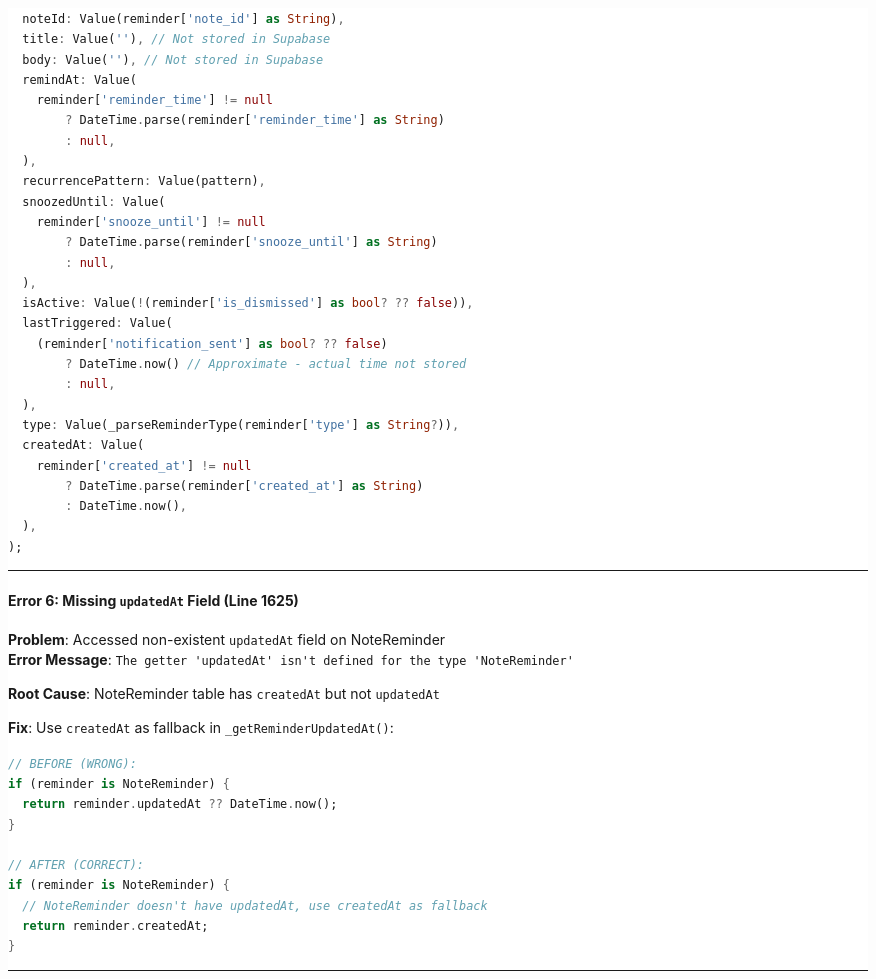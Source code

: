 ```dart
  noteId: Value(reminder['note_id'] as String),
  title: Value(''), // Not stored in Supabase
  body: Value(''), // Not stored in Supabase
  remindAt: Value(
    reminder['reminder_time'] != null
        ? DateTime.parse(reminder['reminder_time'] as String)
        : null,
  ),
  recurrencePattern: Value(pattern),
  snoozedUntil: Value(
    reminder['snooze_until'] != null
        ? DateTime.parse(reminder['snooze_until'] as String)
        : null,
  ),
  isActive: Value(!(reminder['is_dismissed'] as bool? ?? false)),
  lastTriggered: Value(
    (reminder['notification_sent'] as bool? ?? false)
        ? DateTime.now() // Approximate - actual time not stored
        : null,
  ),
  type: Value(_parseReminderType(reminder['type'] as String?)),
  createdAt: Value(
    reminder['created_at'] != null
        ? DateTime.parse(reminder['created_at'] as String)
        : DateTime.now(),
  ),
);
```

---

#### **Error 6: Missing `updatedAt` Field** (Line 1625)
**Problem**: Accessed non-existent `updatedAt` field on NoteReminder  
**Error Message**: `The getter 'updatedAt' isn't defined for the type 'NoteReminder'`

**Root Cause**: NoteReminder table has `createdAt` but not `updatedAt`

**Fix**: Use `createdAt` as fallback in `_getReminderUpdatedAt()`:

```dart
// BEFORE (WRONG):
if (reminder is NoteReminder) {
  return reminder.updatedAt ?? DateTime.now();
}

// AFTER (CORRECT):
if (reminder is NoteReminder) {
  // NoteReminder doesn't have updatedAt, use createdAt as fallback
  return reminder.createdAt;
}
```

---
